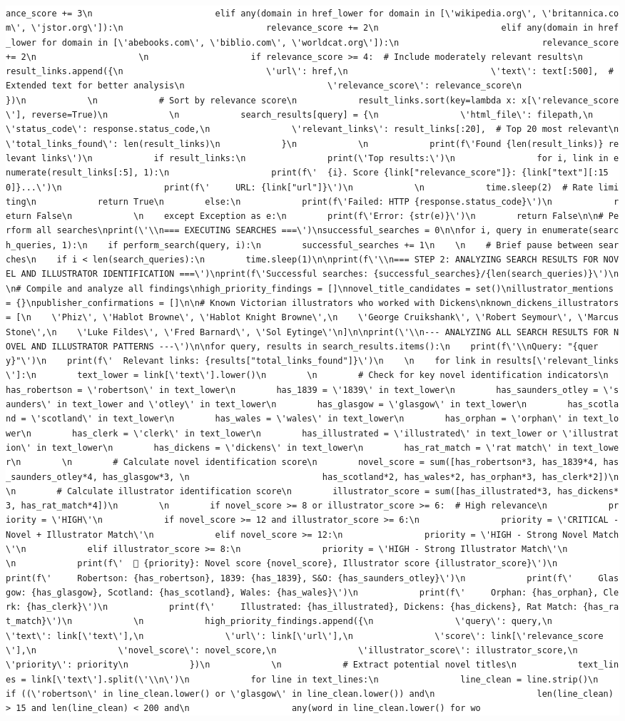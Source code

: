```
ance_score += 3\n                        elif any(domain in href_lower for domain in [\'wikipedia.org\', \'britannica.com\', \'jstor.org\']):\n                            relevance_score += 2\n                        elif any(domain in href_lower for domain in [\'abebooks.com\', \'biblio.com\', \'worldcat.org\']):\n                            relevance_score += 2\n                    \n                    if relevance_score >= 4:  # Include moderately relevant results\n                        result_links.append({\n                            \'url\': href,\n                            \'text\': text[:500],  # Extended text for better analysis\n                            \'relevance_score\': relevance_score\n                        })\n            \n            # Sort by relevance score\n            result_links.sort(key=lambda x: x[\'relevance_score\'], reverse=True)\n            \n            search_results[query] = {\n                \'html_file\': filepath,\n                \'status_code\': response.status_code,\n                \'relevant_links\': result_links[:20],  # Top 20 most relevant\n                \'total_links_found\': len(result_links)\n            }\n            \n            print(f\'Found {len(result_links)} relevant links\')\n            if result_links:\n                print(\'Top results:\')\n                for i, link in enumerate(result_links[:5], 1):\n                    print(f\'  {i}. Score {link["relevance_score"]}: {link["text"][:150]}...\')\n                    print(f\'     URL: {link["url"]}\')\n            \n            time.sleep(2)  # Rate limiting\n            return True\n        else:\n            print(f\'Failed: HTTP {response.status_code}\')\n            return False\n            \n    except Exception as e:\n        print(f\'Error: {str(e)}\')\n        return False\n\n# Perform all searches\nprint(\'\\n=== EXECUTING SEARCHES ===\')\nsuccessful_searches = 0\n\nfor i, query in enumerate(search_queries, 1):\n    if perform_search(query, i):\n        successful_searches += 1\n    \n    # Brief pause between searches\n    if i < len(search_queries):\n        time.sleep(1)\n\nprint(f\'\\n=== STEP 2: ANALYZING SEARCH RESULTS FOR NOVEL AND ILLUSTRATOR IDENTIFICATION ===\')\nprint(f\'Successful searches: {successful_searches}/{len(search_queries)}\')\n\n# Compile and analyze all findings\nhigh_priority_findings = []\nnovel_title_candidates = set()\nillustrator_mentions = {}\npublisher_confirmations = []\n\n# Known Victorian illustrators who worked with Dickens\nknown_dickens_illustrators = [\n    \'Phiz\', \'Hablot Browne\', \'Hablot Knight Browne\',\n    \'George Cruikshank\', \'Robert Seymour\', \'Marcus Stone\',\n    \'Luke Fildes\', \'Fred Barnard\', \'Sol Eytinge\'\n]\n\nprint(\'\\n--- ANALYZING ALL SEARCH RESULTS FOR NOVEL AND ILLUSTRATOR PATTERNS ---\')\n\nfor query, results in search_results.items():\n    print(f\'\\nQuery: "{query}"\')\n    print(f\'  Relevant links: {results["total_links_found"]}\')\n    \n    for link in results[\'relevant_links\']:\n        text_lower = link[\'text\'].lower()\n        \n        # Check for key novel identification indicators\n        has_robertson = \'robertson\' in text_lower\n        has_1839 = \'1839\' in text_lower\n        has_saunders_otley = \'saunders\' in text_lower and \'otley\' in text_lower\n        has_glasgow = \'glasgow\' in text_lower\n        has_scotland = \'scotland\' in text_lower\n        has_wales = \'wales\' in text_lower\n        has_orphan = \'orphan\' in text_lower\n        has_clerk = \'clerk\' in text_lower\n        has_illustrated = \'illustrated\' in text_lower or \'illustration\' in text_lower\n        has_dickens = \'dickens\' in text_lower\n        has_rat_match = \'rat match\' in text_lower\n        \n        # Calculate novel identification score\n        novel_score = sum([has_robertson*3, has_1839*4, has_saunders_otley*4, has_glasgow*3, \n                          has_scotland*2, has_wales*2, has_orphan*3, has_clerk*2])\n        \n        # Calculate illustrator identification score\n        illustrator_score = sum([has_illustrated*3, has_dickens*3, has_rat_match*4])\n        \n        if novel_score >= 8 or illustrator_score >= 6:  # High relevance\n            priority = \'HIGH\'\n            if novel_score >= 12 and illustrator_score >= 6:\n                priority = \'CRITICAL - Novel + Illustrator Match\'\n            elif novel_score >= 12:\n                priority = \'HIGH - Strong Novel Match\'\n            elif illustrator_score >= 8:\n                priority = \'HIGH - Strong Illustrator Match\'\n            \n            print(f\'  🎯 {priority}: Novel score {novel_score}, Illustrator score {illustrator_score}\')\n            print(f\'     Robertson: {has_robertson}, 1839: {has_1839}, S&O: {has_saunders_otley}\')\n            print(f\'     Glasgow: {has_glasgow}, Scotland: {has_scotland}, Wales: {has_wales}\')\n            print(f\'     Orphan: {has_orphan}, Clerk: {has_clerk}\')\n            print(f\'     Illustrated: {has_illustrated}, Dickens: {has_dickens}, Rat Match: {has_rat_match}\')\n            \n            high_priority_findings.append({\n                \'query\': query,\n                \'text\': link[\'text\'],\n                \'url\': link[\'url\'],\n                \'score\': link[\'relevance_score\'],\n                \'novel_score\': novel_score,\n                \'illustrator_score\': illustrator_score,\n                \'priority\': priority\n            })\n            \n            # Extract potential novel titles\n            text_lines = link[\'text\'].split(\'\\n\')\n            for line in text_lines:\n                line_clean = line.strip()\n                if ((\'robertson\' in line_clean.lower() or \'glasgow\' in line_clean.lower()) and\n                    len(line_clean) > 15 and len(line_clean) < 200 and\n                    any(word in line_clean.lower() for wo
```